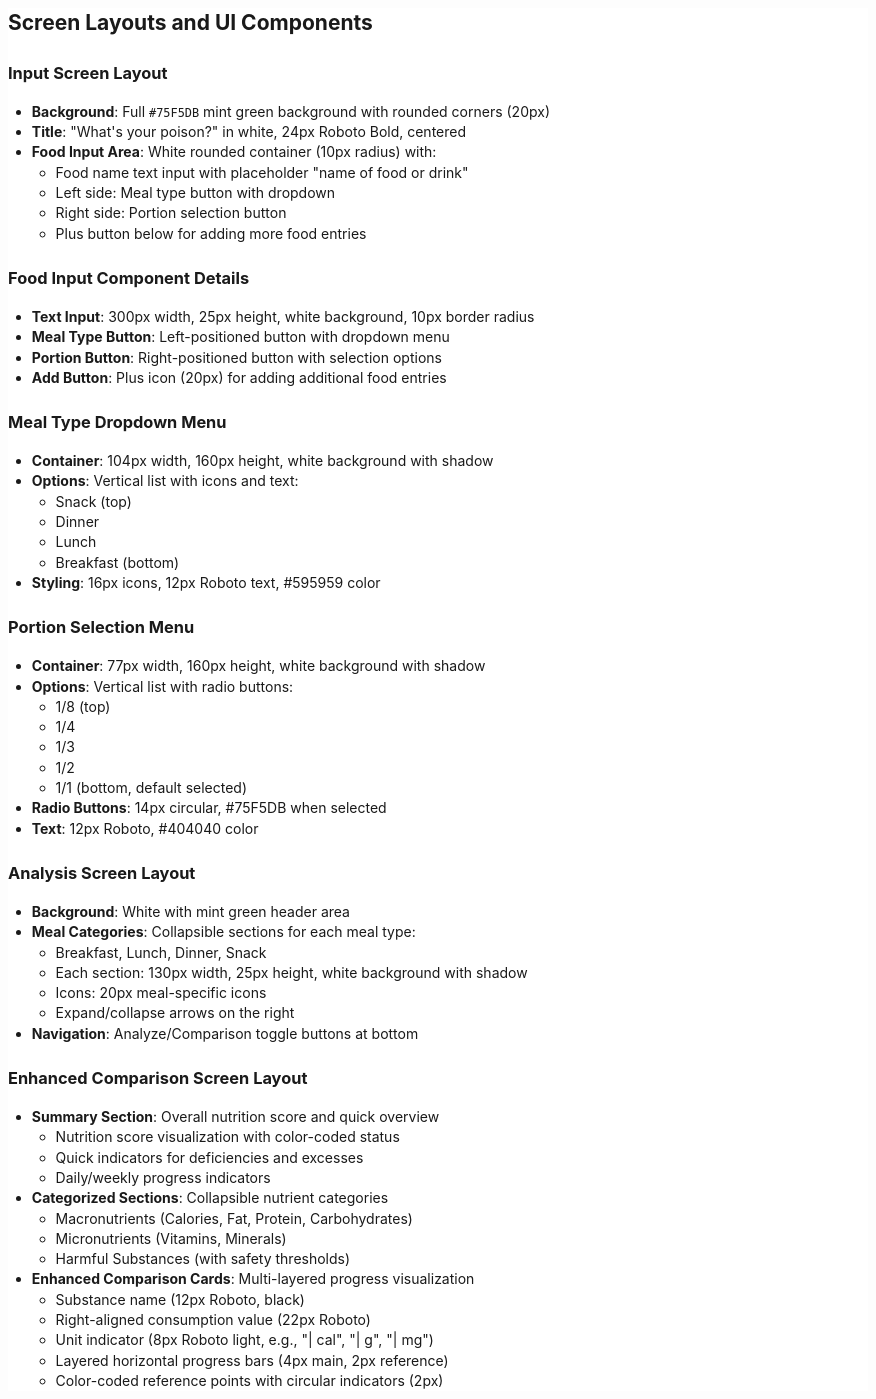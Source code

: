 ## Screen Layouts and UI Components

### Input Screen Layout
- **Background**: Full `#75F5DB` mint green background with rounded corners (20px)
- **Title**: "What's your poison?" in white, 24px Roboto Bold, centered
- **Food Input Area**: White rounded container (10px radius) with:
  - Food name text input with placeholder "name of food or drink"
  - Left side: Meal type button with dropdown
  - Right side: Portion selection button
  - Plus button below for adding more food entries

### Food Input Component Details
- **Text Input**: 300px width, 25px height, white background, 10px border radius
- **Meal Type Button**: Left-positioned button with dropdown menu
- **Portion Button**: Right-positioned button with selection options
- **Add Button**: Plus icon (20px) for adding additional food entries

### Meal Type Dropdown Menu
- **Container**: 104px width, 160px height, white background with shadow
- **Options**: Vertical list with icons and text:
  - Snack (top)
  - Dinner
  - Lunch  
  - Breakfast (bottom)
- **Styling**: 16px icons, 12px Roboto text, #595959 color

### Portion Selection Menu
- **Container**: 77px width, 160px height, white background with shadow
- **Options**: Vertical list with radio buttons:
  - 1/8 (top)
  - 1/4
  - 1/3
  - 1/2
  - 1/1 (bottom, default selected)
- **Radio Buttons**: 14px circular, #75F5DB when selected
- **Text**: 12px Roboto, #404040 color

### Analysis Screen Layout
- **Background**: White with mint green header area
- **Meal Categories**: Collapsible sections for each meal type:
  - Breakfast, Lunch, Dinner, Snack
  - Each section: 130px width, 25px height, white background with shadow
  - Icons: 20px meal-specific icons
  - Expand/collapse arrows on the right
- **Navigation**: Analyze/Comparison toggle buttons at bottom

### Enhanced Comparison Screen Layout
- **Summary Section**: Overall nutrition score and quick overview
  - Nutrition score visualization with color-coded status
  - Quick indicators for deficiencies and excesses
  - Daily/weekly progress indicators
- **Categorized Sections**: Collapsible nutrient categories
  - Macronutrients (Calories, Fat, Protein, Carbohydrates)
  - Micronutrients (Vitamins, Minerals)
  - Harmful Substances (with safety thresholds)
- **Enhanced Comparison Cards**: Multi-layered progress visualization
  - Substance name (12px Roboto, black)
  - Right-aligned consumption value (22px Roboto)
  - Unit indicator (8px Roboto light, e.g., "| cal", "| g", "| mg")
  - Layered horizontal progress bars (4px main, 2px reference)
  - Color-coded reference points with circular indicators (2px)